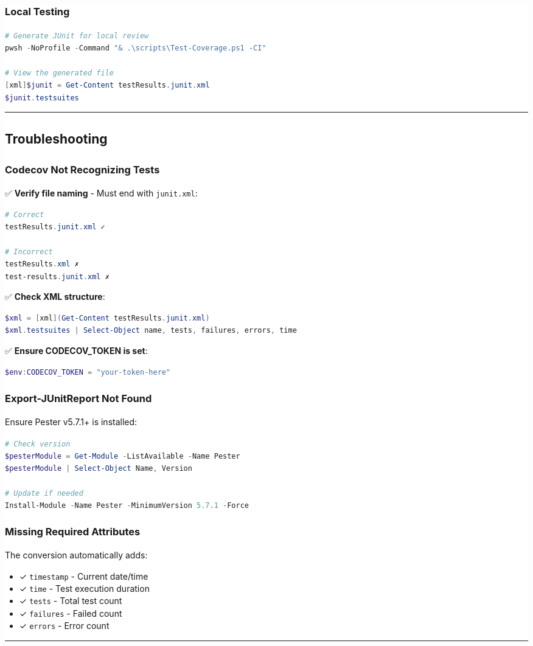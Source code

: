 ### Local Testing

```powershell
# Generate JUnit for local review
pwsh -NoProfile -Command "& .\scripts\Test-Coverage.ps1 -CI"

# View the generated file
[xml]$junit = Get-Content testResults.junit.xml
$junit.testsuites
```

---

## Troubleshooting

### Codecov Not Recognizing Tests

✅ **Verify file naming** - Must end with `junit.xml`:
```powershell
# Correct
testResults.junit.xml ✓

# Incorrect
testResults.xml ✗
test-results.junit.xml ✗
```

✅ **Check XML structure**:
```powershell
$xml = [xml](Get-Content testResults.junit.xml)
$xml.testsuites | Select-Object name, tests, failures, errors, time
```

✅ **Ensure CODECOV_TOKEN is set**:
```powershell
$env:CODECOV_TOKEN = "your-token-here"
```

### Export-JUnitReport Not Found

Ensure Pester v5.7.1+ is installed:

```powershell
# Check version
$pesterModule = Get-Module -ListAvailable -Name Pester
$pesterModule | Select-Object Name, Version

# Update if needed
Install-Module -Name Pester -MinimumVersion 5.7.1 -Force
```

### Missing Required Attributes

The conversion automatically adds:
- ✓ `timestamp` - Current date/time
- ✓ `time` - Test execution duration
- ✓ `tests` - Total test count
- ✓ `failures` - Failed count
- ✓ `errors` - Error count

---